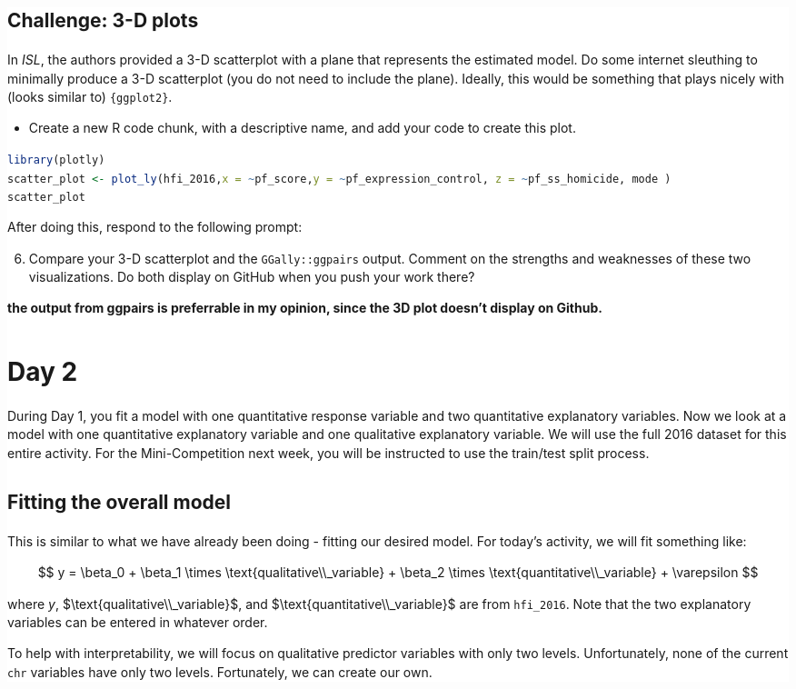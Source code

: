 ## Challenge: 3-D plots

In *ISL*, the authors provided a 3-D scatterplot with a plane that
represents the estimated model. Do some internet sleuthing to minimally
produce a 3-D scatterplot (you do not need to include the plane).
Ideally, this would be something that plays nicely with (looks similar
to) `{ggplot2}`.

- Create a new R code chunk, with a descriptive name, and add your code
  to create this plot.

``` r
library(plotly)
scatter_plot <- plot_ly(hfi_2016,x = ~pf_score,y = ~pf_expression_control, z = ~pf_ss_homicide, mode )
scatter_plot
```

After doing this, respond to the following prompt:

6.  Compare your 3-D scatterplot and the `GGally::ggpairs` output.
    Comment on the strengths and weaknesses of these two visualizations.
    Do both display on GitHub when you push your work there?

**the output from ggpairs is preferrable in my opinion, since the 3D
plot doesn’t display on Github.**

# Day 2

During Day 1, you fit a model with one quantitative response variable
and two quantitative explanatory variables. Now we look at a model with
one quantitative explanatory variable and one qualitative explanatory
variable. We will use the full 2016 dataset for this entire activity.
For the Mini-Competition next week, you will be instructed to use the
train/test split process.

## Fitting the overall model

This is similar to what we have already been doing - fitting our desired
model. For today’s activity, we will fit something like:

$$
y = \beta_0 + \beta_1 \times \text{qualitative\\_variable} + \beta_2 \times \text{quantitative\\_variable} + \varepsilon
$$

where $y$, $\text{qualitative\\_variable}$, and
$\text{quantitative\\_variable}$ are from `hfi_2016`. Note that the two
explanatory variables can be entered in whatever order.

To help with interpretability, we will focus on qualitative predictor
variables with only two levels. Unfortunately, none of the current `chr`
variables have only two levels. Fortunately, we can create our own.
